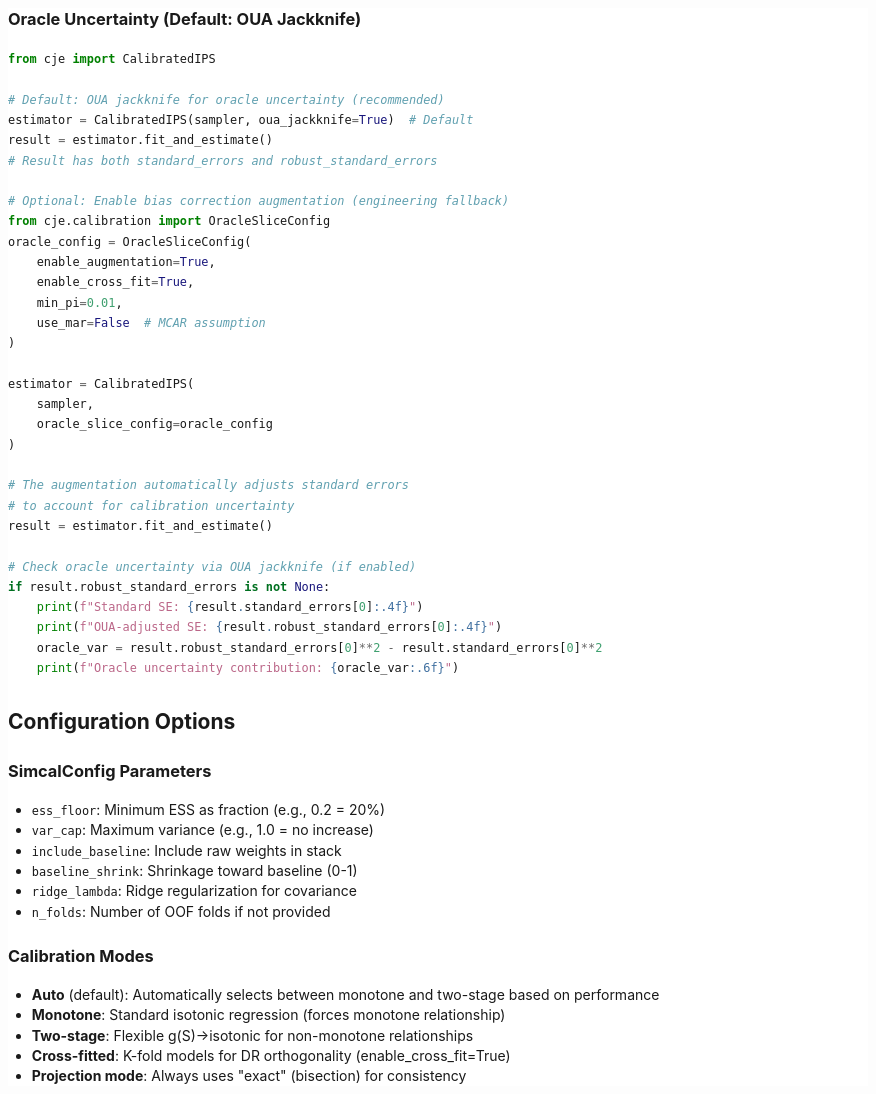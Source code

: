 ### Oracle Uncertainty (Default: OUA Jackknife)
```python
from cje import CalibratedIPS

# Default: OUA jackknife for oracle uncertainty (recommended)
estimator = CalibratedIPS(sampler, oua_jackknife=True)  # Default
result = estimator.fit_and_estimate()
# Result has both standard_errors and robust_standard_errors

# Optional: Enable bias correction augmentation (engineering fallback)
from cje.calibration import OracleSliceConfig
oracle_config = OracleSliceConfig(
    enable_augmentation=True,
    enable_cross_fit=True,
    min_pi=0.01,
    use_mar=False  # MCAR assumption
)

estimator = CalibratedIPS(
    sampler,
    oracle_slice_config=oracle_config
)

# The augmentation automatically adjusts standard errors
# to account for calibration uncertainty
result = estimator.fit_and_estimate()

# Check oracle uncertainty via OUA jackknife (if enabled)
if result.robust_standard_errors is not None:
    print(f"Standard SE: {result.standard_errors[0]:.4f}")
    print(f"OUA-adjusted SE: {result.robust_standard_errors[0]:.4f}")
    oracle_var = result.robust_standard_errors[0]**2 - result.standard_errors[0]**2
    print(f"Oracle uncertainty contribution: {oracle_var:.6f}")
```

## Configuration Options

### SimcalConfig Parameters
- `ess_floor`: Minimum ESS as fraction (e.g., 0.2 = 20%)
- `var_cap`: Maximum variance (e.g., 1.0 = no increase)
- `include_baseline`: Include raw weights in stack
- `baseline_shrink`: Shrinkage toward baseline (0-1)
- `ridge_lambda`: Ridge regularization for covariance
- `n_folds`: Number of OOF folds if not provided

### Calibration Modes
- **Auto** (default): Automatically selects between monotone and two-stage based on performance
- **Monotone**: Standard isotonic regression (forces monotone relationship)
- **Two-stage**: Flexible g(S)→isotonic for non-monotone relationships
- **Cross-fitted**: K-fold models for DR orthogonality (enable_cross_fit=True)
- **Projection mode**: Always uses "exact" (bisection) for consistency
